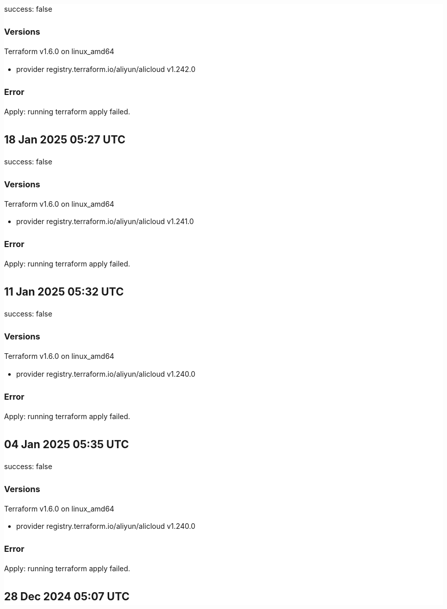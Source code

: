 success: false

### Versions

Terraform v1.6.0
on linux_amd64
+ provider registry.terraform.io/aliyun/alicloud v1.242.0

### Error

Apply: running terraform apply failed.
## 18 Jan 2025 05:27 UTC

success: false

### Versions

Terraform v1.6.0
on linux_amd64
+ provider registry.terraform.io/aliyun/alicloud v1.241.0

### Error

Apply: running terraform apply failed.
## 11 Jan 2025 05:32 UTC

success: false

### Versions

Terraform v1.6.0
on linux_amd64
+ provider registry.terraform.io/aliyun/alicloud v1.240.0

### Error

Apply: running terraform apply failed.
## 04 Jan 2025 05:35 UTC

success: false

### Versions

Terraform v1.6.0
on linux_amd64
+ provider registry.terraform.io/aliyun/alicloud v1.240.0

### Error

Apply: running terraform apply failed.
## 28 Dec 2024 05:07 UTC
